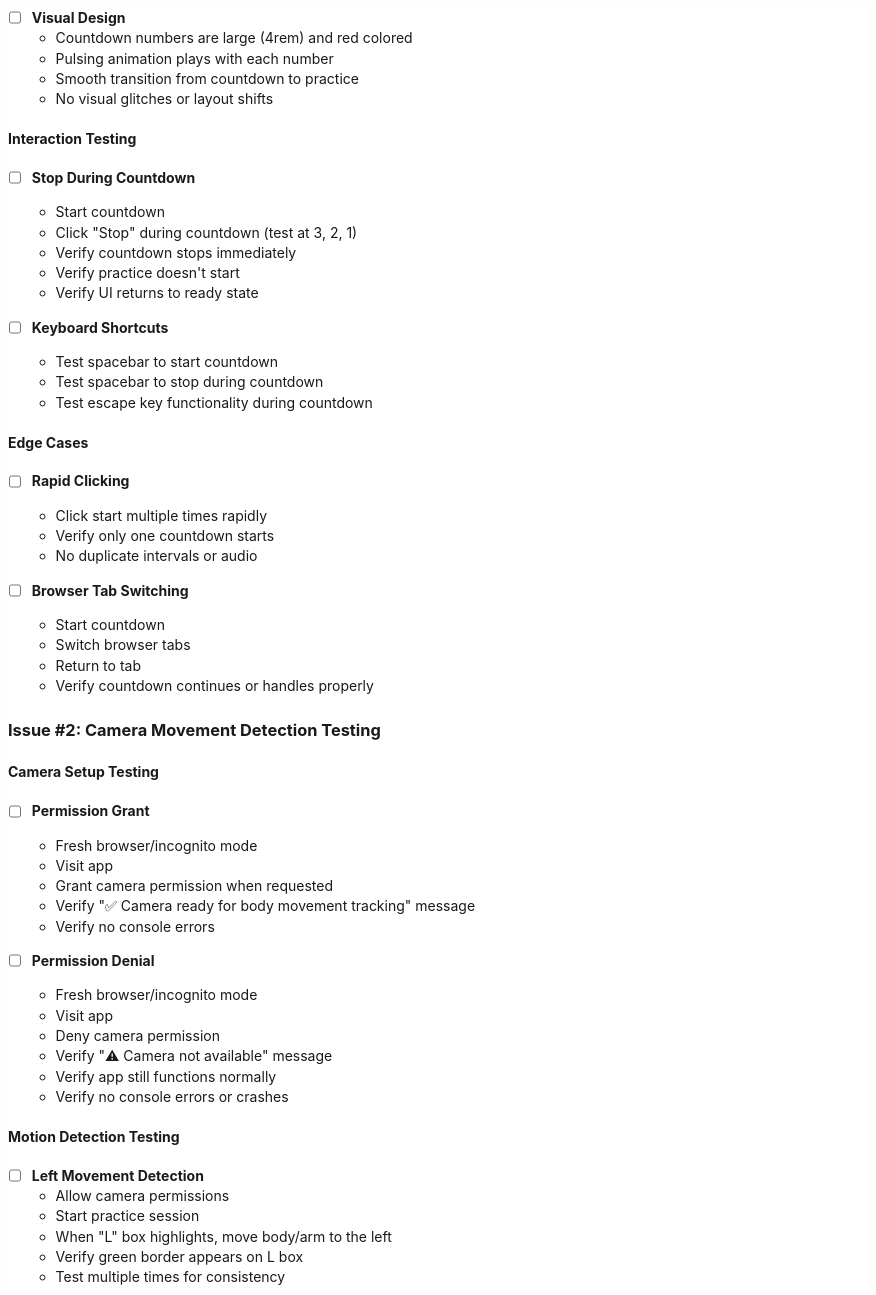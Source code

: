- [ ] **Visual Design**
  - Countdown numbers are large (4rem) and red colored
  - Pulsing animation plays with each number
  - Smooth transition from countdown to practice
  - No visual glitches or layout shifts

#### Interaction Testing
- [ ] **Stop During Countdown**
  - Start countdown
  - Click "Stop" during countdown (test at 3, 2, 1)
  - Verify countdown stops immediately
  - Verify practice doesn't start
  - Verify UI returns to ready state

- [ ] **Keyboard Shortcuts**
  - Test spacebar to start countdown
  - Test spacebar to stop during countdown
  - Test escape key functionality during countdown

#### Edge Cases
- [ ] **Rapid Clicking**
  - Click start multiple times rapidly
  - Verify only one countdown starts
  - No duplicate intervals or audio

- [ ] **Browser Tab Switching**
  - Start countdown
  - Switch browser tabs
  - Return to tab
  - Verify countdown continues or handles properly

### Issue #2: Camera Movement Detection Testing

#### Camera Setup Testing
- [ ] **Permission Grant**
  - Fresh browser/incognito mode
  - Visit app
  - Grant camera permission when requested
  - Verify "✅ Camera ready for body movement tracking" message
  - Verify no console errors

- [ ] **Permission Denial**
  - Fresh browser/incognito mode
  - Visit app
  - Deny camera permission
  - Verify "⚠️ Camera not available" message
  - Verify app still functions normally
  - Verify no console errors or crashes

#### Motion Detection Testing
- [ ] **Left Movement Detection**
  - Allow camera permissions
  - Start practice session
  - When "L" box highlights, move body/arm to the left
  - Verify green border appears on L box
  - Test multiple times for consistency
